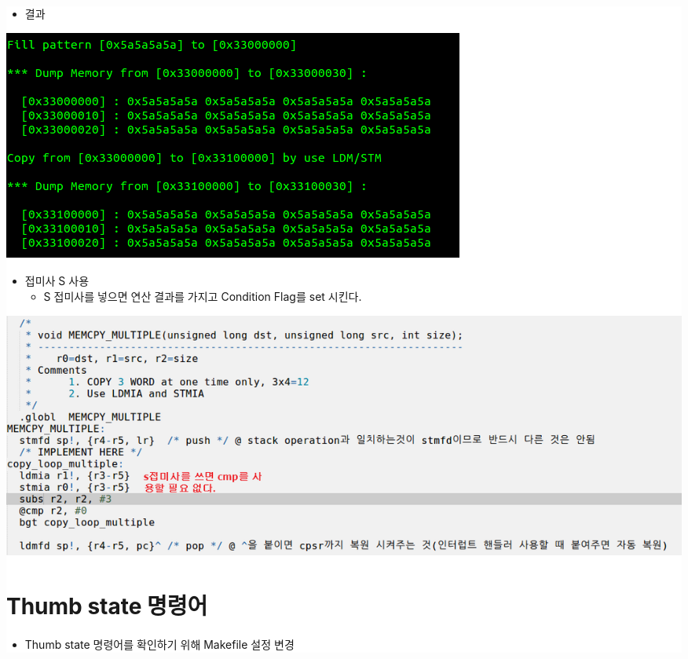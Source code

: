 
- 결과

![](./img/image009.png)

- 접미사 S 사용
    - S 접미사를 넣으면 연산 결과를 가지고 Condition Flag를 set 시킨다.

![](./img/image011.png)


# Thumb state 명령어

- Thumb state 명령어를 확인하기 위해 Makefile 설정 변경
